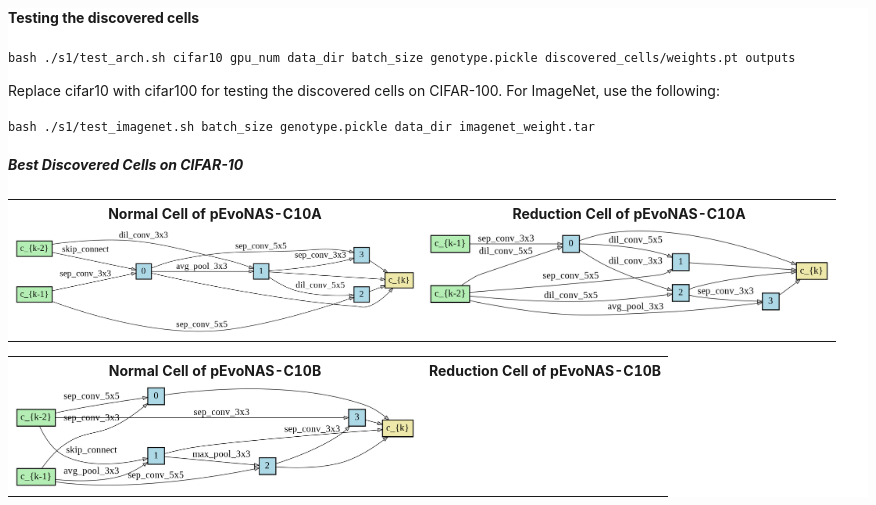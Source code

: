 </table>

#### Testing the discovered cells
```
bash ./s1/test_arch.sh cifar10 gpu_num data_dir batch_size genotype.pickle discovered_cells/weights.pt outputs
```
Replace cifar10 with cifar100 for testing the discovered cells on CIFAR-100. For ImageNet, use the following:

```
bash ./s1/test_imagenet.sh batch_size genotype.pickle data_dir imagenet_weight.tar
```

##### Best Discovered Cells on CIFAR-10
<table>
  <tr>
     <th>Normal Cell of pEvoNAS-C10A</th>
     <th>Reduction Cell of pEvoNAS-C10A</th>
  </tr>
  <tr>
    <td><img src="imgs/c10A_normal.png" width="400" /></td>
    <td><img src="imgs/c10A_reduce.png" width="400" /></td>
  </tr>
</table>
<table>
  <tr>
     <th>Normal Cell of pEvoNAS-C10B</th>
     <th>Reduction Cell of pEvoNAS-C10B</th>
  </tr>
  <tr>
    <td><img src="imgs/c10B_normal.png" width="400" /></td>